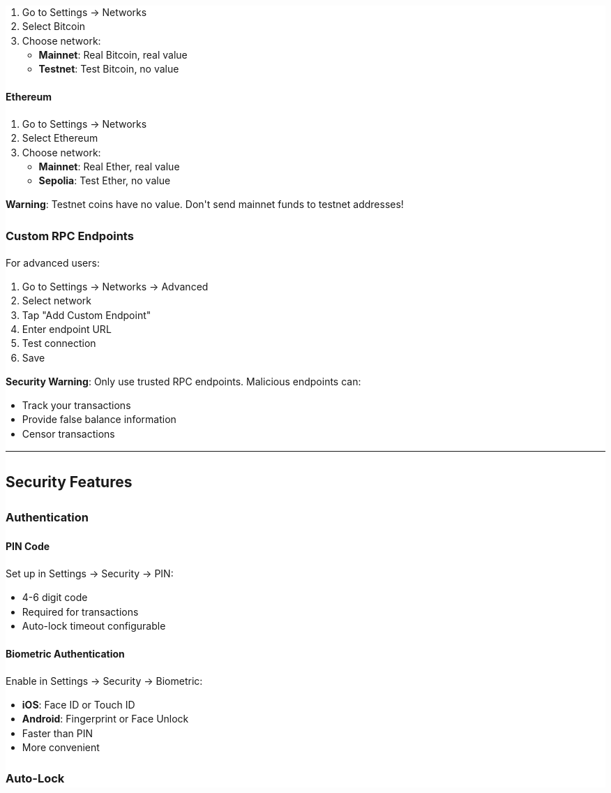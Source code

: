 1. Go to Settings → Networks
2. Select Bitcoin
3. Choose network:
   - **Mainnet**: Real Bitcoin, real value
   - **Testnet**: Test Bitcoin, no value

#### Ethereum

1. Go to Settings → Networks
2. Select Ethereum
3. Choose network:
   - **Mainnet**: Real Ether, real value
   - **Sepolia**: Test Ether, no value

**Warning**: Testnet coins have no value. Don't send mainnet funds to testnet addresses!

### Custom RPC Endpoints

For advanced users:

1. Go to Settings → Networks → Advanced
2. Select network
3. Tap "Add Custom Endpoint"
4. Enter endpoint URL
5. Test connection
6. Save

**Security Warning**: Only use trusted RPC endpoints. Malicious endpoints can:
- Track your transactions
- Provide false balance information
- Censor transactions

---

## Security Features

### Authentication

#### PIN Code

Set up in Settings → Security → PIN:
- 4-6 digit code
- Required for transactions
- Auto-lock timeout configurable

#### Biometric Authentication

Enable in Settings → Security → Biometric:
- **iOS**: Face ID or Touch ID
- **Android**: Fingerprint or Face Unlock
- Faster than PIN
- More convenient

### Auto-Lock
